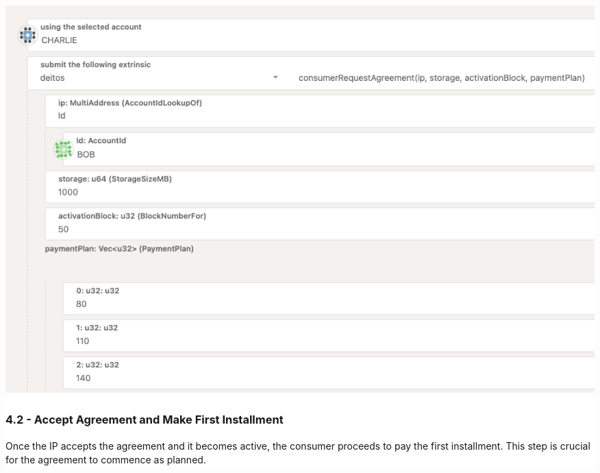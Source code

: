 ![userdoc.consumer.request.tofail](assets/userdoc.consumer.request.tofail.png)

### 4.2 - Accept Agreement and Make First Installment

Once the IP accepts the agreement and it becomes active, the consumer proceeds to pay the first installment. This step is crucial for the agreement to commence as planned.

